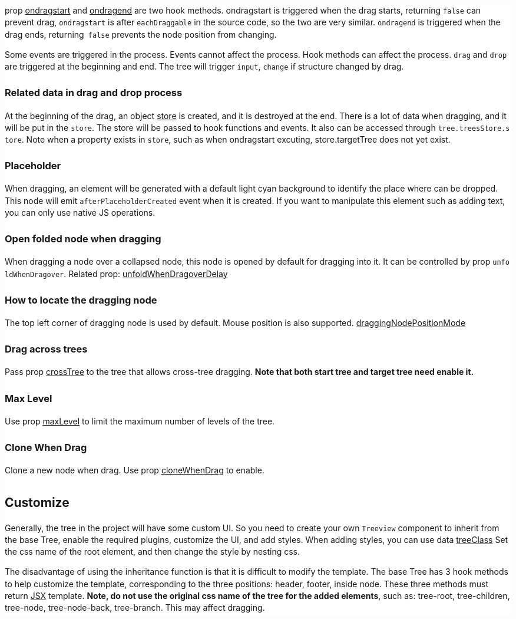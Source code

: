 prop [ondragstart](api.md#ondragstart) and [ondragend](api.md#ondragend) are two hook methods. ondragstart is triggered when the drag starts, returning `false` can prevent drag, `ondragstart` is after `eachDraggable` in the source code, so the two are very similar. `ondragend` is triggered when the drag ends, returning` false` prevents the node position from changing.

Some events are triggered in the process. Events cannot affect the process. Hook methods can affect the process. `drag` and `drop` are triggered at the beginning and end. The tree will trigger `input`, `change` if structure changed by drag.

### Related data in drag and drop process
At the beginning of the drag, an object [store](api.md#store) is created, and it is destroyed at the end. There is a lot of data when dragging, and it will be put in the `store`. The store will be passed to hook functions and events. It also can be accessed through `tree.treesStore.store`. Note when a property exists in `store`, such as when ondragstart excuting, store.targetTree does not yet exist.

### Placeholder
When dragging, an element will be generated with a default light cyan background to identify the place where can be dropped. This node will emit `afterPlaceholderCreated` event when it is created. If you want to manipulate this element such as adding text, you can only use native JS operations.

### Open folded node when dragging
When dragging a node over a collapsed node, this node is opened by default for dragging into it. It can be controlled by prop `unfoldWhenDragover`. Related prop: [unfoldWhenDragoverDelay](api.md#unfoldwhendragoverdelay)

### How to locate the dragging node
The top left corner of dragging node is used by default. Mouse position is also supported. [draggingNodePositionMode](api.md#draggingnodepositionmode)

### Drag across trees <Badge text="pro"></Badge>
Pass prop [crossTree](api.md#crosstree) to the tree that allows cross-tree dragging. **Note that both start tree and target tree need enable it.**

### Max Level <Badge text="pro"></Badge>
Use prop [maxLevel](api.md#maxlevel) to limit the maximum number of levels of the tree.

### Clone When Drag <Badge text="pro"></Badge>
Clone a new node when drag. Use prop [cloneWhenDrag](api.md#clonewhendrag) to enable.

## Customize
Generally, the tree in the project will have some custom UI. So you need to create your own `Treeview` component to inherit from the base Tree, enable the required plugins, customize the UI, and add styles. When adding styles, you can use data [treeClass](api.md#treeclass) Set the css name of the root element, and then change the style by nesting css.

The disadvantage of using the inheritance function is that it is difficult to modify the template. The base Tree has 3 hook methods to help customize the template, corresponding to the three positions: header, footer, inside node. These three methods must return [JSX](https://vuejs.org/v2/guide/render-function.html) template. **Note, do not use the original css name of the tree for the added elements**, such as: tree-root, tree-children, tree-node, tree-node-back, tree-branch. This may affect dragging.
